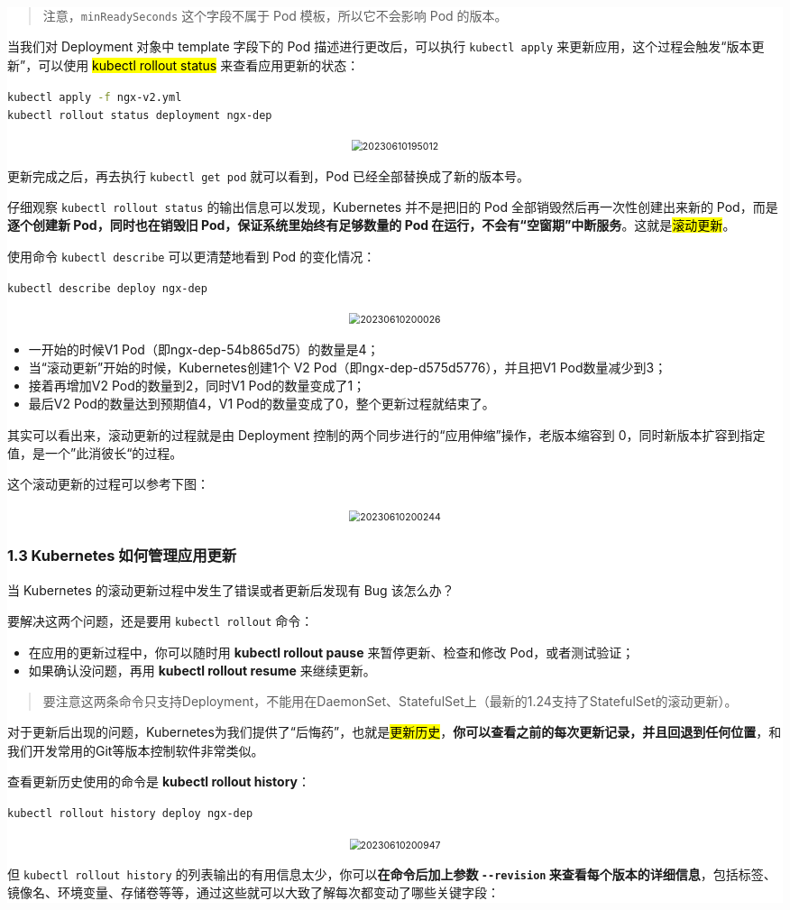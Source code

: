 > 注意，`minReadySeconds` 这个字段不属于 Pod 模板，所以它不会影响 Pod 的版本。

当我们对 Deployment 对象中 template 字段下的 Pod 描述进行更改后，可以执行 `kubectl apply` 来更新应用，这个过程会触发“版本更新”，可以使用 <mark>kubectl rollout status</mark> 来查看应用更新的状态：

```sh
kubectl apply -f ngx-v2.yml
kubectl rollout status deployment ngx-dep
```

<center><img src="https://notebook-img-1304596351.cos.ap-beijing.myqcloud.com/img/20230610195012.png" alt="20230610195012" style="zoom:75%;" /></center>

更新完成之后，再去执行 `kubectl get pod` 就可以看到，Pod 已经全部替换成了新的版本号。

仔细观察 `kubectl rollout status` 的输出信息可以发现，Kubernetes 并不是把旧的 Pod 全部销毁然后再一次性创建出来新的 Pod，而是**逐个创建新 Pod，同时也在销毁旧 Pod，保证系统里始终有足够数量的 Pod 在运行，不会有“空窗期”中断服务**。这就是<mark>滚动更新</mark>。

使用命令 `kubectl describe` 可以更清楚地看到 Pod 的变化情况：

```sh
kubectl describe deploy ngx-dep
```

<center><img src="https://notebook-img-1304596351.cos.ap-beijing.myqcloud.com/img/20230610200026.png" alt="20230610200026" style="zoom:75%;" /></center>

- 一开始的时候V1 Pod（即ngx-dep-54b865d75）的数量是4；
- 当“滚动更新”开始的时候，Kubernetes创建1个 V2 Pod（即ngx-dep-d575d5776），并且把V1 Pod数量减少到3；
- 接着再增加V2 Pod的数量到2，同时V1 Pod的数量变成了1；
- 最后V2 Pod的数量达到预期值4，V1 Pod的数量变成了0，整个更新过程就结束了。

其实可以看出来，滚动更新的过程就是由 Deployment 控制的两个同步进行的“应用伸缩”操作，老版本缩容到 0，同时新版本扩容到指定值，是一个”此消彼长“的过程。

这个滚动更新的过程可以参考下图：

<center><img src="https://notebook-img-1304596351.cos.ap-beijing.myqcloud.com/img/20230610200244.png" alt="20230610200244" style="zoom:75%;" /></center>

### 1.3 Kubernetes 如何管理应用更新

当 Kubernetes 的滚动更新过程中发生了错误或者更新后发现有 Bug 该怎么办？

要解决这两个问题，还是要用 `kubectl rollout` 命令：

- 在应用的更新过程中，你可以随时用 **kubectl rollout pause** 来暂停更新、检查和修改 Pod，或者测试验证；
- 如果确认没问题，再用 **kubectl rollout resume** 来继续更新。

> 要注意这两条命令只支持Deployment，不能用在DaemonSet、StatefulSet上（最新的1.24支持了StatefulSet的滚动更新）。

对于更新后出现的问题，Kubernetes为我们提供了“后悔药”，也就是<mark>更新历史</mark>，**你可以查看之前的每次更新记录，并且回退到任何位置**，和我们开发常用的Git等版本控制软件非常类似。

查看更新历史使用的命令是 **kubectl rollout history**：

```sh
kubectl rollout history deploy ngx-dep
```

<center><img src="https://notebook-img-1304596351.cos.ap-beijing.myqcloud.com/img/20230610200947.png" alt="20230610200947" style="zoom:75%;" /></center>

但 `kubectl rollout history` 的列表输出的有用信息太少，你可以**在命令后加上参数 `--revision` 来查看每个版本的详细信息**，包括标签、镜像名、环境变量、存储卷等等，通过这些就可以大致了解每次都变动了哪些关键字段：
